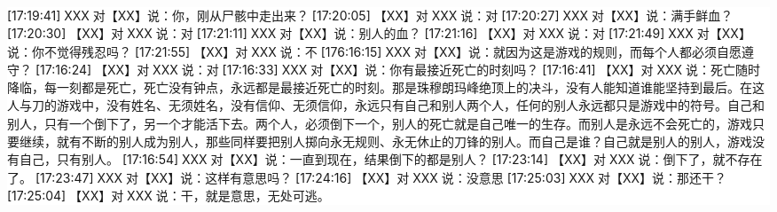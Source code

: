 [17:19:41] XXX 对【XX】说：你，刚从尸骸中走出来？
[17:20:05] 【XX】对 XXX 说：对
[17:20:27] XXX 对【XX】说：满手鲜血？
[17:20:30] 【XX】对 XXX 说：对
[17:21:11] XXX 对【XX】说：别人的血？
[17:21:16] 【XX】对 XXX 说：对
[17:21:49] XXX 对【XX】说：你不觉得残忍吗？
[17:21:55] 【XX】对 XXX 说：不
[176:16:15] XXX 对【XX】说：就因为这是游戏的规则，而每个人都必须自愿遵守？
[17:16:24] 【XX】对 XXX 说：对
[17:16:33] XXX 对【XX】说：你有最接近死亡的时刻吗？
[17:16:41] 【XX】对 XXX 说：死亡随时降临，每一刻都是死亡，死亡没有钟点，永远都是最接近死亡的时刻。那是珠穆朗玛峰绝顶上的决斗，没有人能知道谁能坚持到最后。在这人与刀的游戏中，没有姓名、无须姓名，没有信仰、无须信仰，永远只有自己和别人两个人，任何的别人永远都只是游戏中的符号。自己和别人，只有一个倒下了，另一个才能活下去。两个人，必须倒下一个，别人的死亡就是自己唯一的生存。而别人是永远不会死亡的，游戏只要继续，就有不断的别人成为别人，那些同样要把别人掷向永无规则、永无休止的刀锋的别人。而自己是谁？自己就是别人的别人，游戏没有自己，只有别人。
[17:16:54] XXX 对【XX】说：一直到现在，结果倒下的都是别人？
[17:23:14] 【XX】对 XXX 说：倒下了，就不存在了。
[17:23:47] XXX 对【XX】说：这样有意思吗？
[17:24:16] 【XX】对 XXX 说：没意思
[17:25:03] XXX 对【XX】说：那还干？
[17:25:04] 【XX】对 XXX 说：干，就是意思，无处可逃。
